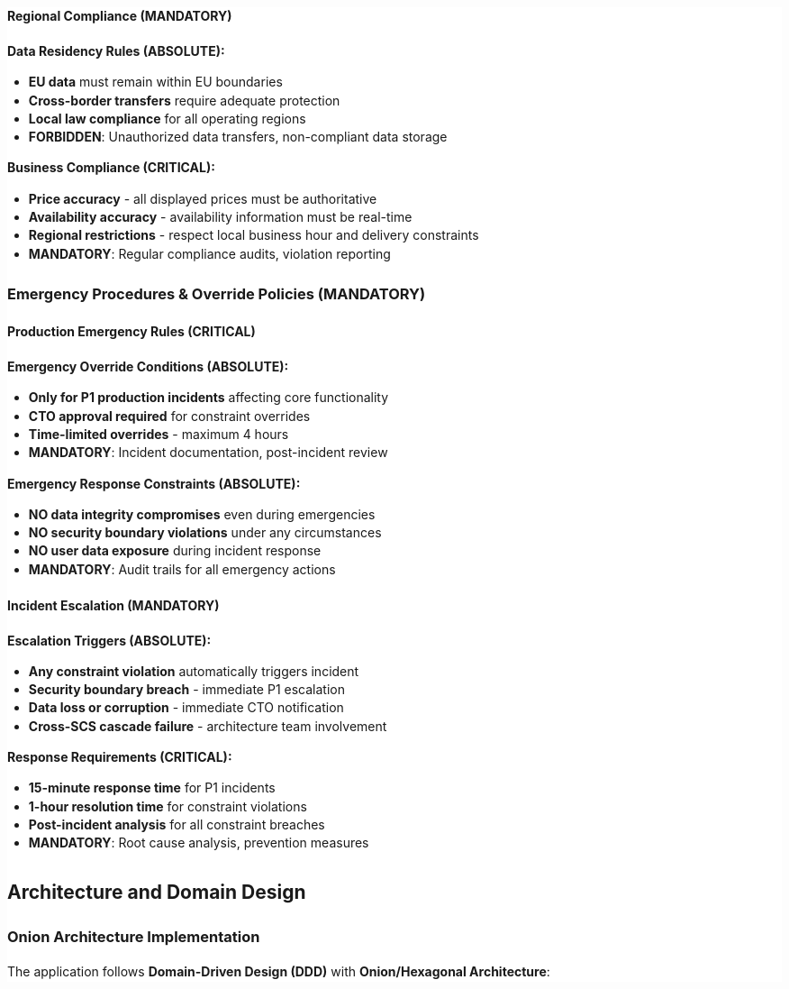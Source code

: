 #### Regional Compliance (MANDATORY)

**Data Residency Rules (ABSOLUTE):**

- **EU data** must remain within EU boundaries
- **Cross-border transfers** require adequate protection
- **Local law compliance** for all operating regions
- **FORBIDDEN**: Unauthorized data transfers, non-compliant data storage

**Business Compliance (CRITICAL):**

- **Price accuracy** - all displayed prices must be authoritative
- **Availability accuracy** - availability information must be real-time
- **Regional restrictions** - respect local business hour and delivery constraints
- **MANDATORY**: Regular compliance audits, violation reporting

### Emergency Procedures & Override Policies (MANDATORY)

#### Production Emergency Rules (CRITICAL)

**Emergency Override Conditions (ABSOLUTE):**

- **Only for P1 production incidents** affecting core functionality
- **CTO approval required** for constraint overrides
- **Time-limited overrides** - maximum 4 hours
- **MANDATORY**: Incident documentation, post-incident review

**Emergency Response Constraints (ABSOLUTE):**

- **NO data integrity compromises** even during emergencies
- **NO security boundary violations** under any circumstances
- **NO user data exposure** during incident response
- **MANDATORY**: Audit trails for all emergency actions

#### Incident Escalation (MANDATORY)

**Escalation Triggers (ABSOLUTE):**

- **Any constraint violation** automatically triggers incident
- **Security boundary breach** - immediate P1 escalation
- **Data loss or corruption** - immediate CTO notification
- **Cross-SCS cascade failure** - architecture team involvement

**Response Requirements (CRITICAL):**

- **15-minute response time** for P1 incidents
- **1-hour resolution time** for constraint violations
- **Post-incident analysis** for all constraint breaches
- **MANDATORY**: Root cause analysis, prevention measures

## Architecture and Domain Design

### Onion Architecture Implementation

The application follows **Domain-Driven Design (DDD)** with **Onion/Hexagonal Architecture**:
